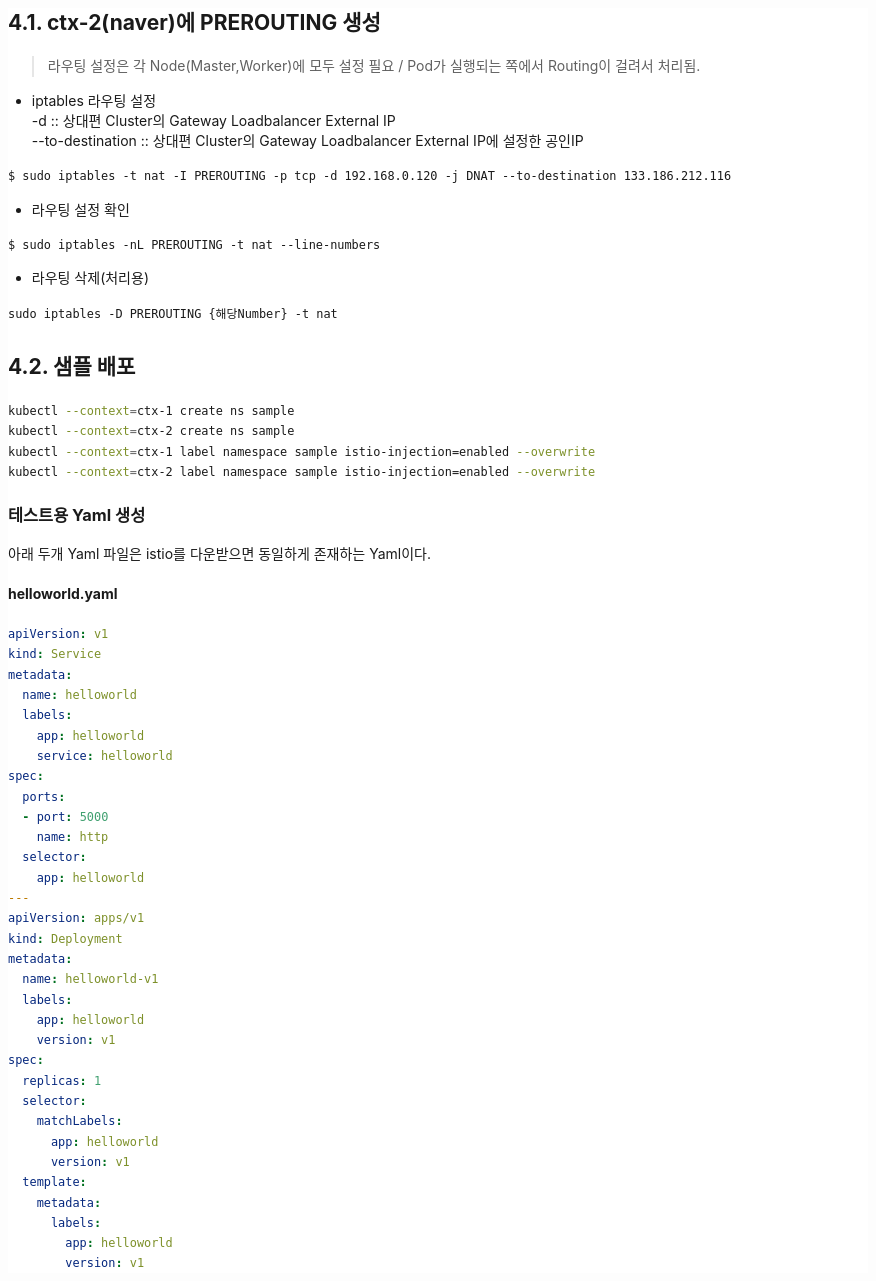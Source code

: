 ## <span id='4.1'>4.1. ctx-2(naver)에 PREROUTING 생성
> 라우팅 설정은 각 Node(Master,Worker)에 모두 설정 필요 / Pod가 실행되는 쪽에서 Routing이 걸려서 처리됨.  

- iptables 라우팅 설정  
-d :: 상대편 Cluster의 Gateway Loadbalancer External IP  
--to-destination :: 상대편 Cluster의 Gateway Loadbalancer External IP에 설정한 공인IP
```
$ sudo iptables -t nat -I PREROUTING -p tcp -d 192.168.0.120 -j DNAT --to-destination 133.186.212.116
```
- 라우팅 설정 확인
```
$ sudo iptables -nL PREROUTING -t nat --line-numbers
```
- 라우팅 삭제(처리용)
```
sudo iptables -D PREROUTING {해당Number} -t nat
```
## <span id='4.2'>4.2. 샘플 배포
```sh
kubectl --context=ctx-1 create ns sample
kubectl --context=ctx-2 create ns sample
kubectl --context=ctx-1 label namespace sample istio-injection=enabled --overwrite
kubectl --context=ctx-2 label namespace sample istio-injection=enabled --overwrite
```

### 테스트용 Yaml 생성
아래 두개 Yaml 파일은 istio를 다운받으면 동일하게 존재하는 Yaml이다. 

#### helloworld.yaml
```yaml
apiVersion: v1
kind: Service
metadata:
  name: helloworld
  labels:
    app: helloworld
    service: helloworld
spec:
  ports:
  - port: 5000
    name: http
  selector:
    app: helloworld
---
apiVersion: apps/v1
kind: Deployment
metadata:
  name: helloworld-v1
  labels:
    app: helloworld
    version: v1
spec:
  replicas: 1
  selector:
    matchLabels:
      app: helloworld
      version: v1
  template:
    metadata:
      labels:
        app: helloworld
        version: v1
```